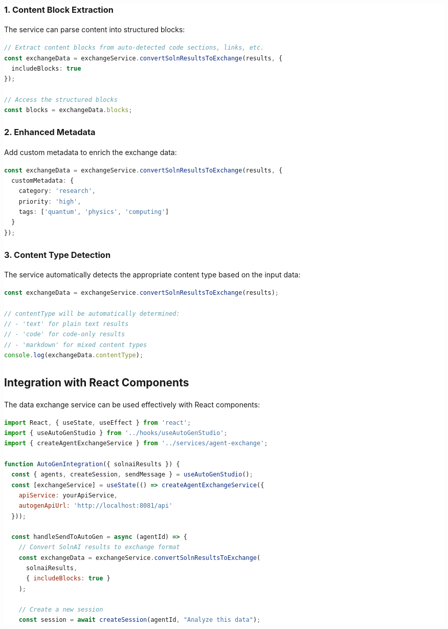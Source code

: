 ### 1. Content Block Extraction

The service can parse content into structured blocks:

```typescript
// Extract content blocks from auto-detected code sections, links, etc.
const exchangeData = exchangeService.convertSolnResultsToExchange(results, {
  includeBlocks: true
});

// Access the structured blocks
const blocks = exchangeData.blocks;
```

### 2. Enhanced Metadata

Add custom metadata to enrich the exchange data:

```typescript
const exchangeData = exchangeService.convertSolnResultsToExchange(results, {
  customMetadata: {
    category: 'research',
    priority: 'high',
    tags: ['quantum', 'physics', 'computing']
  }
});
```

### 3. Content Type Detection

The service automatically detects the appropriate content type based on the input data:

```typescript
const exchangeData = exchangeService.convertSolnResultsToExchange(results);

// contentType will be automatically determined:
// - 'text' for plain text results
// - 'code' for code-only results
// - 'markdown' for mixed content types
console.log(exchangeData.contentType);
```

## Integration with React Components

The data exchange service can be used effectively with React components:

```jsx
import React, { useState, useEffect } from 'react';
import { useAutoGenStudio } from '../hooks/useAutoGenStudio';
import { createAgentExchangeService } from '../services/agent-exchange';

function AutoGenIntegration({ solnaiResults }) {
  const { agents, createSession, sendMessage } = useAutoGenStudio();
  const [exchangeService] = useState(() => createAgentExchangeService({
    apiService: yourApiService,
    autogenApiUrl: 'http://localhost:8081/api'
  }));
  
  const handleSendToAutoGen = async (agentId) => {
    // Convert SolnAI results to exchange format
    const exchangeData = exchangeService.convertSolnResultsToExchange(
      solnaiResults,
      { includeBlocks: true }
    );
    
    // Create a new session
    const session = await createSession(agentId, "Analyze this data");
```